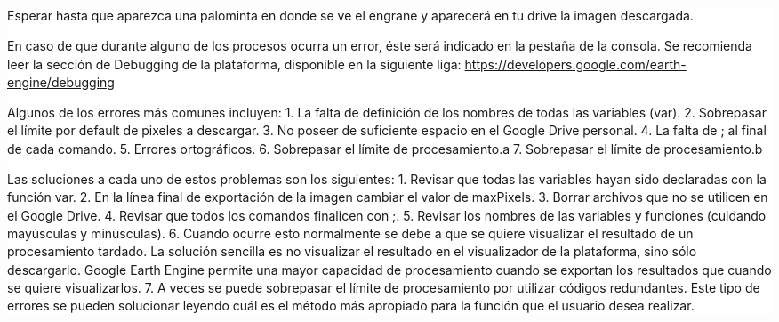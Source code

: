 Esperar hasta que aparezca una palominta en donde se ve el engrane y
aparecerá en tu drive la imagen descargada.

En caso de que durante alguno de los procesos ocurra un error, éste será
indicado en la pestaña de la consola. Se recomienda leer la sección de
Debugging de la plataforma, disponible en la siguiente liga:
<https://developers.google.com/earth-engine/debugging>

Algunos de los errores más comunes incluyen: 1. La falta de definición
de los nombres de todas las variables (var). 2. Sobrepasar el límite por
default de pixeles a descargar. 3. No poseer de suficiente espacio en el
Google Drive personal. 4. La falta de ; al final de cada comando. 5.
Errores ortográficos. 6. Sobrepasar el límite de procesamiento.a 7.
Sobrepasar el límite de procesamiento.b

Las soluciones a cada uno de estos problemas son los siguientes: 1.
Revisar que todas las variables hayan sido declaradas con la función
var. 2. En la línea final de exportación de la imagen cambiar el valor
de maxPixels. 3. Borrar archivos que no se utilicen en el Google Drive.
4. Revisar que todos los comandos finalicen con ;. 5. Revisar los
nombres de las variables y funciones (cuidando mayúsculas y minúsculas).
6. Cuando ocurre esto normalmente se debe a que se quiere visualizar el
resultado de un procesamiento tardado. La solución sencilla es no
visualizar el resultado en el visualizador de la plataforma, sino sólo
descargarlo. Google Earth Engine permite una mayor capacidad de
procesamiento cuando se exportan los resultados que cuando se quiere
visualizarlos. 7. A veces se puede sobrepasar el límite de procesamiento
por utilizar códigos redundantes. Este tipo de errores se pueden
solucionar leyendo cuál es el método más apropiado para la función que
el usuario desea realizar.
